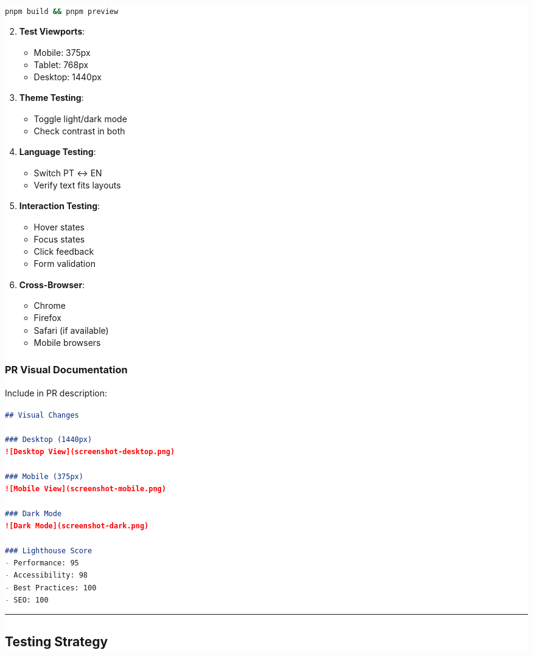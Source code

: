    ```bash
   pnpm build && pnpm preview
   ```

2. **Test Viewports**:
   - Mobile: 375px
   - Tablet: 768px
   - Desktop: 1440px

3. **Theme Testing**:
   - Toggle light/dark mode
   - Check contrast in both

4. **Language Testing**:
   - Switch PT ↔ EN
   - Verify text fits layouts

5. **Interaction Testing**:
   - Hover states
   - Focus states
   - Click feedback
   - Form validation

6. **Cross-Browser**:
   - Chrome
   - Firefox
   - Safari (if available)
   - Mobile browsers

### PR Visual Documentation

Include in PR description:

```markdown
## Visual Changes

### Desktop (1440px)
![Desktop View](screenshot-desktop.png)

### Mobile (375px)
![Mobile View](screenshot-mobile.png)

### Dark Mode
![Dark Mode](screenshot-dark.png)

### Lighthouse Score
- Performance: 95
- Accessibility: 98
- Best Practices: 100
- SEO: 100
```

---

## Testing Strategy
